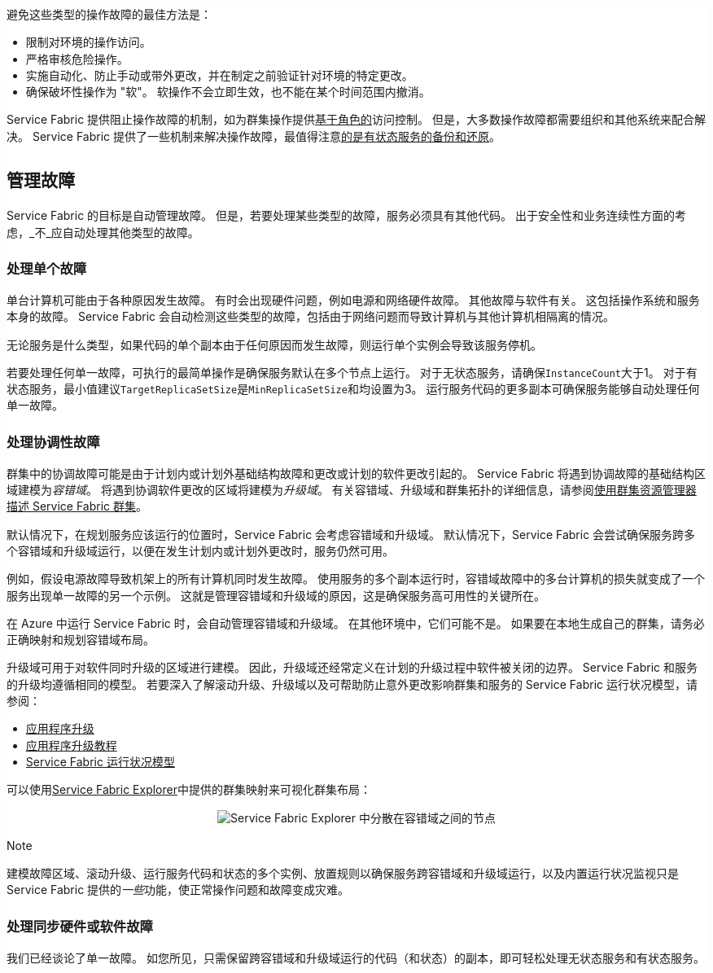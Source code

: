 避免这些类型的操作故障的最佳方法是：
- 限制对环境的操作访问。
- 严格审核危险操作。
- 实施自动化、防止手动或带外更改，并在制定之前验证针对环境的特定更改。
- 确保破坏性操作为 "软"。 软操作不会立即生效，也不能在某个时间范围内撤消。

Service Fabric 提供阻止操作故障的机制，如为群集操作提供[基于角色的](service-fabric-cluster-security-roles.md)访问控制。 但是，大多数操作故障都需要组织和其他系统来配合解决。 Service Fabric 提供了一些机制来解决操作故障，最值得注意[的是有状态服务的备份和还原](service-fabric-backuprestoreservice-quickstart-azurecluster.md)。

## <a name="managing-failures"></a>管理故障
Service Fabric 的目标是自动管理故障。 但是，若要处理某些类型的故障，服务必须具有其他代码。 出于安全性和业务连续性方面的考虑，_不_应自动处理其他类型的故障。 

### <a name="handling-single-failures"></a>处理单个故障
单台计算机可能由于各种原因发生故障。 有时会出现硬件问题，例如电源和网络硬件故障。 其他故障与软件有关。 这包括操作系统和服务本身的故障。 Service Fabric 会自动检测这些类型的故障，包括由于网络问题而导致计算机与其他计算机相隔离的情况。

无论服务是什么类型，如果代码的单个副本由于任何原因而发生故障，则运行单个实例会导致该服务停机。 

若要处理任何单一故障，可执行的最简单操作是确保服务默认在多个节点上运行。 对于无状态服务，请确保`InstanceCount`大于1。 对于有状态服务，最小值建议`TargetReplicaSetSize`是`MinReplicaSetSize`和均设置为3。 运行服务代码的更多副本可确保服务能够自动处理任何单一故障。 

### <a name="handling-coordinated-failures"></a>处理协调性故障
群集中的协调故障可能是由于计划内或计划外基础结构故障和更改或计划的软件更改引起的。 Service Fabric 将遇到协调故障的基础结构区域建模为*容错域*。 将遇到协调软件更改的区域将建模为*升级域*。 有关容错域、升级域和群集拓扑的详细信息，请参阅[使用群集资源管理器描述 Service Fabric 群集](service-fabric-cluster-resource-manager-cluster-description.md)。

默认情况下，在规划服务应该运行的位置时，Service Fabric 会考虑容错域和升级域。 默认情况下，Service Fabric 会尝试确保服务跨多个容错域和升级域运行，以便在发生计划内或计划外更改时，服务仍然可用。 

例如，假设电源故障导致机架上的所有计算机同时发生故障。 使用服务的多个副本运行时，容错域故障中的多台计算机的损失就变成了一个服务出现单一故障的另一个示例。 这就是管理容错域和升级域的原因，这是确保服务高可用性的关键所在。 

在 Azure 中运行 Service Fabric 时，会自动管理容错域和升级域。 在其他环境中，它们可能不是。 如果要在本地生成自己的群集，请务必正确映射和规划容错域布局。

升级域可用于对软件同时升级的区域进行建模。 因此，升级域还经常定义在计划的升级过程中软件被关闭的边界。 Service Fabric 和服务的升级均遵循相同的模型。 若要深入了解滚动升级、升级域以及可帮助防止意外更改影响群集和服务的 Service Fabric 运行状况模型，请参阅：

 - [应用程序升级](service-fabric-application-upgrade.md)
 - [应用程序升级教程](service-fabric-application-upgrade-tutorial.md)
 - [Service Fabric 运行状况模型](service-fabric-health-introduction.md)

可以使用[Service Fabric Explorer](service-fabric-visualizing-your-cluster.md)中提供的群集映射来可视化群集布局：

<center>

![Service Fabric Explorer 中分散在容错域之间的节点][sfx-cluster-map]
</center>

> [!NOTE]
> 建模故障区域、滚动升级、运行服务代码和状态的多个实例、放置规则以确保服务跨容错域和升级域运行，以及内置运行状况监视只是 Service Fabric 提供的*一些*功能，使正常操作问题和故障变成灾难。 
>

### <a name="handling-simultaneous-hardware-or-software-failures"></a>处理同步硬件或软件故障
我们已经谈论了单一故障。 如您所见，只需保留跨容错域和升级域运行的代码（和状态）的副本，即可轻松处理无状态服务和有状态服务。 


[repair-partition-ps]: https://msdn.microsoft.com/library/mt163522.aspx
[azure-regions]: https://azure.microsoft.com/regions/
[dr-ha-guide]: https://msdn.microsoft.com/library/azure/dn251004.aspx
[sfx-cluster-map]: ./media/service-fabric-disaster-recovery/sfx-clustermap.png